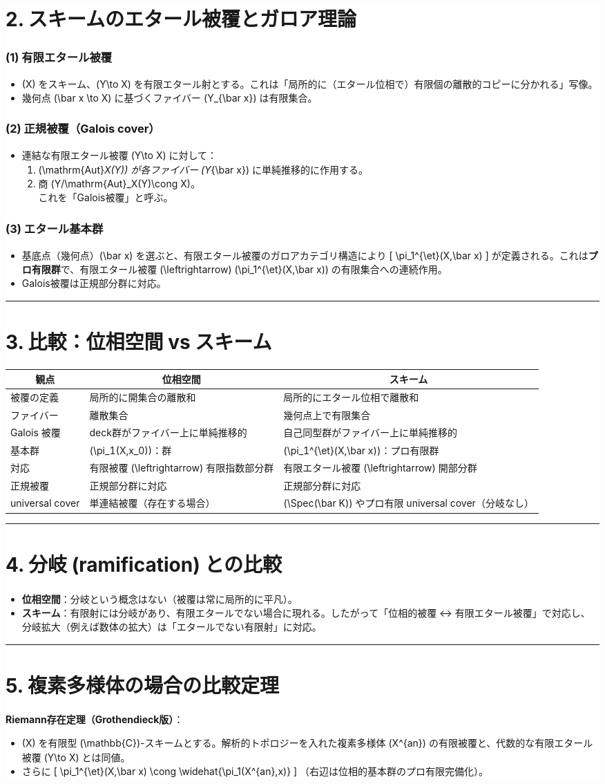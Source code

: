 
# 2. スキームのエタール被覆とガロア理論
### (1) 有限エタール被覆
- \(X\) をスキーム、\(Y\to X\) を有限エタール射とする。これは「局所的に（エタール位相で）有限個の離散的コピーに分かれる」写像。  
- 幾何点 \(\bar x \to X\) に基づくファイバー \(Y_{\bar x}\) は有限集合。

### (2) 正規被覆（Galois cover）
- 連結な有限エタール被覆 \(Y\to X\) に対して：
  1. \(\mathrm{Aut}_X(Y)\) が各ファイバー \(Y_{\bar x}\) に単純推移的に作用する。  
  2. 商 \(Y/\mathrm{Aut}_X(Y)\cong X\)。  
  これを「Galois被覆」と呼ぶ。  

### (3) エタール基本群
- 基底点（幾何点）\(\bar x\) を選ぶと、有限エタール被覆のガロアカテゴリ構造により
  \[
  \pi_1^{\et}(X,\bar x)
  \]
  が定義される。これは**プロ有限群**で、有限エタール被覆 \(\leftrightarrow\) \(\pi_1^{\et}(X,\bar x)\) の有限集合への連続作用。  
- Galois被覆は正規部分群に対応。

---

# 3. 比較：位相空間 vs スキーム
| 観点 | 位相空間 | スキーム |
|------|-----------|----------|
| 被覆の定義 | 局所的に開集合の離散和 | 局所的にエタール位相で離散和 |
| ファイバー | 離散集合 | 幾何点上で有限集合 |
| Galois 被覆 | deck群がファイバー上に単純推移的 | 自己同型群がファイバー上に単純推移的 |
| 基本群 | \(\pi_1(X,x_0)\)：群 | \(\pi_1^{\et}(X,\bar x)\)：プロ有限群 |
| 対応 | 有限被覆 \(\leftrightarrow\) 有限指数部分群 | 有限エタール被覆 \(\leftrightarrow\) 開部分群 |
| 正規被覆 | 正規部分群に対応 | 正規部分群に対応 |
| universal cover | 単連結被覆（存在する場合） | \(\Spec(\bar K)\) やプロ有限 universal cover（分岐なし） |

---

# 4. 分岐 (ramification) との比較
- **位相空間**：分岐という概念はない（被覆は常に局所的に平凡）。  
- **スキーム**：有限射には分岐があり、有限エタールでない場合に現れる。したがって「位相的被覆 ↔ 有限エタール被覆」で対応し、分岐拡大（例えば数体の拡大）は「エタールでない有限射」に対応。  

---

# 5. 複素多様体の場合の比較定理
**Riemann存在定理（Grothendieck版）**：
- \(X\) を有限型 \(\mathbb{C}\)-スキームとする。解析的トポロジーを入れた複素多様体 \(X^{an}\) の有限被覆と、代数的な有限エタール被覆 \(Y\to X\) とは同値。  
- さらに
  \[
  \pi_1^{\et}(X,\bar x) \cong \widehat{\pi_1(X^{an},x)}
  \]
  （右辺は位相的基本群のプロ有限完備化）。  

